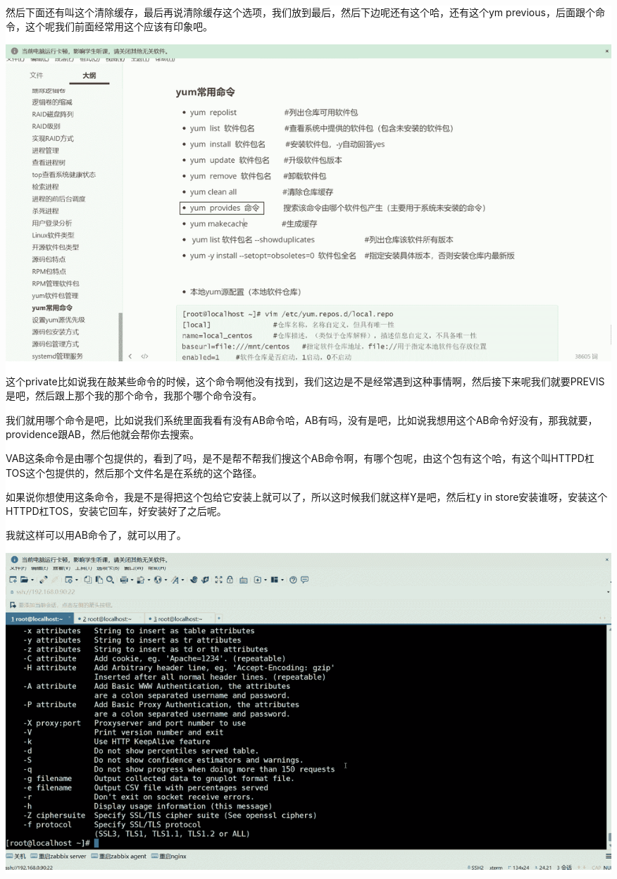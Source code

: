 然后下面还有叫这个清除缓存，最后再说清除缓存这个选项，我们放到最后，然后下边呢还有这个哈，还有这个ym previous，后面跟个命令，这个呢我们前面经常用这个应该有印象吧。



![](img/0051b122324fb7906641032526536b21_25.png)

这个private比如说我在敲某些命令的时候，这个命令啊他没有找到，我们这边是不是经常遇到这种事情啊，然后接下来呢我们就要PREVIS是吧，然后跟上那个我的那个命令，我那个哪个命令没有。

我们就用哪个命令是吧，比如说我们系统里面我看有没有AB命令哈，AB有吗，没有是吧，比如说我想用这个AB命令好没有，那我就要，providence跟AB，然后他就会帮你去搜索。

VAB这条命令是由哪个包提供的，看到了吗，是不是帮不帮我们搜这个AB命令啊，有哪个包呢，由这个包有这个哈，有这个叫HTTPD杠TOS这个包提供的，然后那个文件名是在系统的这个路径。

如果说你想使用这条命令，我是不是得把这个包给它安装上就可以了，所以这时候我们就这样Y是吧，然后杠y in store安装谁呀，安装这个HTTPD杠TOS，安装它回车，好安装好了之后呢。

我就这样可以用AB命令了，就可以用了。

![](img/0051b122324fb7906641032526536b21_27.png)
